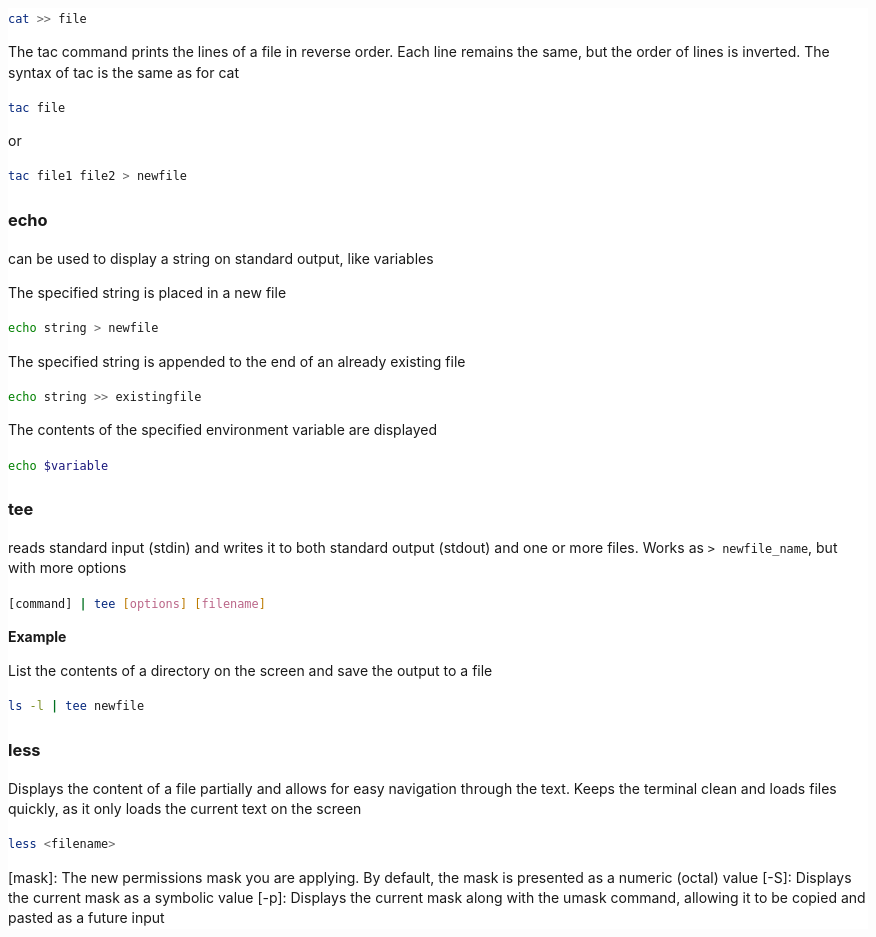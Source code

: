 ```bash
cat >> file
```

The tac command prints the lines of a file in reverse order. Each line remains the same, but the order of lines is inverted. The syntax of tac is the same as for cat

```bash
tac file
```

or

```bash
tac file1 file2 > newfile
```

### echo

can be used to display a string on standard output, like variables

The specified string is placed in a new file

```bash
echo string > newfile
```

The specified string is appended to the end of an already existing file

```bash
echo string >> existingfile
```

The contents of the specified environment variable are displayed

```bash
echo $variable
```

### tee

reads standard input (stdin) and writes it to both standard output (stdout) and one or more files. Works as `> newfile_name`, but with more options

```bash
[command] | tee [options] [filename]
```

**Example**

List the contents of a directory on the screen and save the output to a file

```bash
ls -l | tee newfile
```

### less

Displays the content of a file partially and allows for easy navigation through the text. Keeps the terminal clean and loads files quickly, as it only loads the current text on the screen

```bash
less <filename>
```


[mask]: The new permissions mask you are applying. By default, the mask is presented as a numeric (octal) value
[-S]: Displays the current mask as a symbolic value
[-p]: Displays the current mask along with the umask command, allowing it to be copied and pasted as a future input